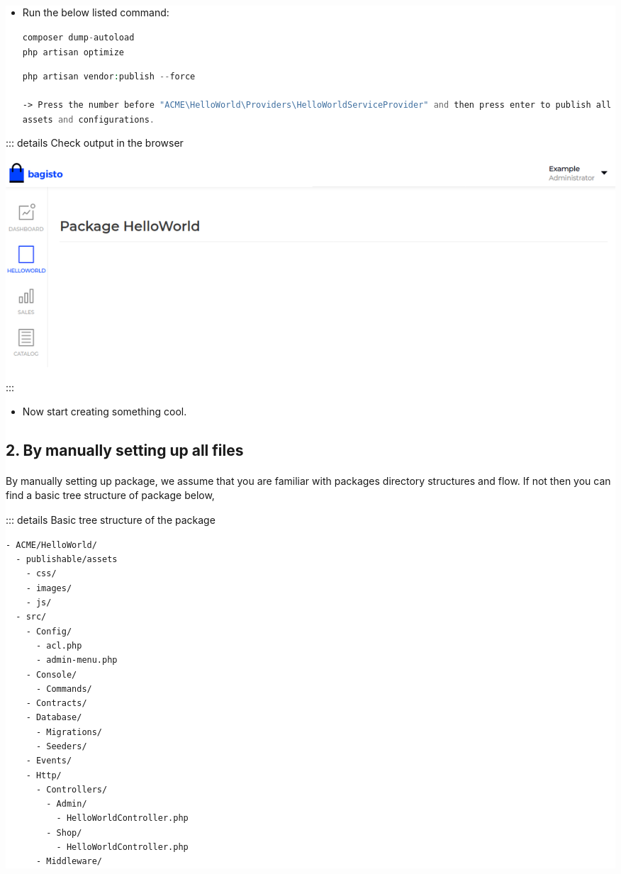 - Run the below listed command:

  ```php
  composer dump-autoload
  php artisan optimize
  ```

  ```php
  php artisan vendor:publish --force

  -> Press the number before "ACME\HelloWorld\Providers\HelloWorldServiceProvider" and then press enter to publish all assets and configurations.
  ```

::: details Check output in the browser

![helloworld-admin-browser-output](../../assets/1.x/images/package-development/hello-world-package-output.png)

:::

- Now start creating something cool.

## 2. By manually setting up all files

By manually setting up package, we assume that you are familiar with packages directory structures and flow. If not then you can find a basic tree structure of package below,

::: details Basic tree structure of the package

```
- ACME/HelloWorld/
  - publishable/assets
    - css/
    - images/
    - js/
  - src/
    - Config/
      - acl.php
      - admin-menu.php
    - Console/
      - Commands/
    - Contracts/
    - Database/
      - Migrations/
      - Seeders/
    - Events/
    - Http/
      - Controllers/
        - Admin/
          - HelloWorldController.php
        - Shop/
          - HelloWorldController.php
      - Middleware/
```